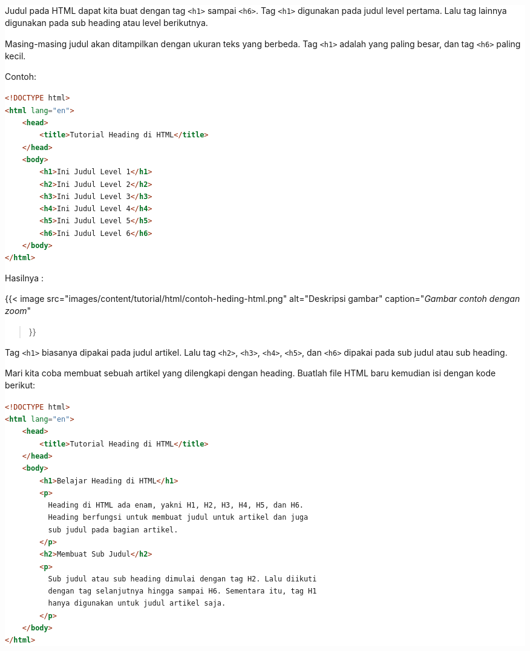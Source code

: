 Judul pada HTML dapat kita buat dengan tag `<h1>` sampai `<h6>`. Tag `<h1>` digunakan pada judul level pertama. Lalu tag lainnya digunakan pada sub heading atau level berikutnya.

Masing-masing judul akan ditampilkan dengan ukuran teks yang berbeda. Tag `<h1>` adalah yang paling besar, dan tag `<h6>` paling kecil.

Contoh:

```html
<!DOCTYPE html>
<html lang="en">
    <head>
        <title>Tutorial Heading di HTML</title>
    </head>
    <body>
        <h1>Ini Judul Level 1</h1>
        <h2>Ini Judul Level 2</h2>
        <h3>Ini Judul Level 3</h3>
        <h4>Ini Judul Level 4</h4>
        <h5>Ini Judul Level 5</h5>
        <h6>Ini Judul Level 6</h6>
    </body>
</html>
```

Hasilnya :

  {{< image 
  src="images/content/tutorial/html/contoh-heding-html.png" 
  alt="Deskripsi gambar" 
  caption="*Gambar contoh dengan zoom*" 
  >}}

Tag `<h1>` biasanya dipakai pada judul artikel. Lalu tag `<h2>`, `<h3>`, `<h4>`, `<h5>`, dan `<h6>` dipakai pada sub judul atau sub heading.

Mari kita coba membuat sebuah artikel yang dilengkapi dengan heading. Buatlah file HTML baru kemudian isi dengan kode berikut:

```html
<!DOCTYPE html>
<html lang="en">
    <head>
        <title>Tutorial Heading di HTML</title>
    </head>
    <body>
        <h1>Belajar Heading di HTML</h1>
        <p>
          Heading di HTML ada enam, yakni H1, H2, H3, H4, H5, dan H6.
          Heading berfungsi untuk membuat judul untuk artikel dan juga
          sub judul pada bagian artikel.
        </p>
        <h2>Membuat Sub Judul</h2>
        <p>
          Sub judul atau sub heading dimulai dengan tag H2. Lalu diikuti
          dengan tag selanjutnya hingga sampai H6. Sementara itu, tag H1
          hanya digunakan untuk judul artikel saja.
        </p>
    </body>
</html>
```
